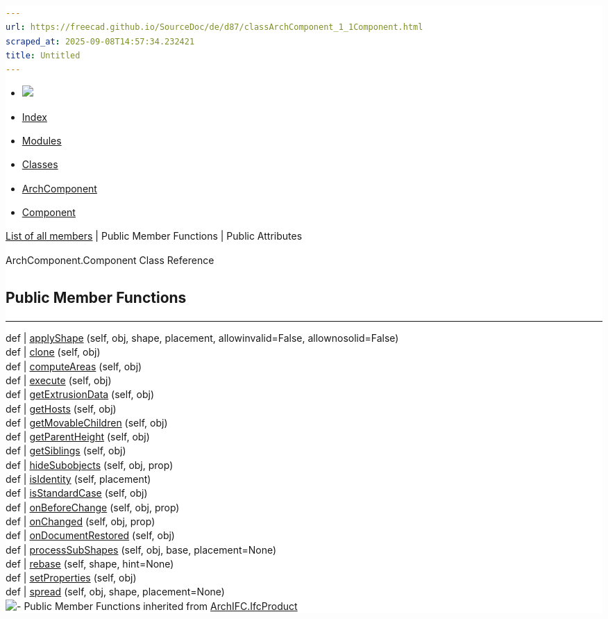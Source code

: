 ```yaml
---
url: https://freecad.github.io/SourceDoc/de/d87/classArchComponent_1_1Component.html
scraped_at: 2025-09-08T14:57:34.232421
title: Untitled
---
```


  * [ ![](https://www.freecad.org/svg/logo-freecad.svg) ](https://freecadweb.org "FreeCAD")
  * [Index](../../index.html "Index")
  * [Modules](../../modules.html "Modules list")
  * [Classes](../../annotated.html "Annotated list")

  * [ArchComponent](../../da/d62/namespaceArchComponent.html)
  * [Component](../../de/d87/classArchComponent_1_1Component.html)

[List of all members](../../d8/de9/classArchComponent_1_1Component-members.html) | Public Member Functions | Public Attributes

ArchComponent.Component Class Reference

##  Public Member Functions  
  
---  
def | [applyShape](../../de/d87/classArchComponent_1_1Component.html#ac8174503690f56dcf8b6d8e324fadbc5) (self, obj, shape, placement, allowinvalid=False, allownosolid=False)  
def | [clone](../../de/d87/classArchComponent_1_1Component.html#ab93810706664c124d35dc837d91372b4) (self, obj)  
def | [computeAreas](../../de/d87/classArchComponent_1_1Component.html#af23d0698caaa5c6ec694c0a8b4f8f3e6) (self, obj)  
def | [execute](../../de/d87/classArchComponent_1_1Component.html#a2ab328b6ab53b7bc9017eef25870cdf0) (self, obj)  
def | [getExtrusionData](../../de/d87/classArchComponent_1_1Component.html#abe6b1db0166c4b8edb14db2440ab4919) (self, obj)  
def | [getHosts](../../de/d87/classArchComponent_1_1Component.html#a4c7fe364d25e6d931fab1823ea024975) (self, obj)  
def | [getMovableChildren](../../de/d87/classArchComponent_1_1Component.html#acf355ffe37a4948f43d6a19688f8ff9b) (self, obj)  
def | [getParentHeight](../../de/d87/classArchComponent_1_1Component.html#ab220dba4a4f79ceab3c92e55185e5fe5) (self, obj)  
def | [getSiblings](../../de/d87/classArchComponent_1_1Component.html#a381a9402b9f978bf0f83f309988052d3) (self, obj)  
def | [hideSubobjects](../../de/d87/classArchComponent_1_1Component.html#a043037f6b8940a7430671daa9815752a) (self, obj, prop)  
def | [isIdentity](../../de/d87/classArchComponent_1_1Component.html#a21fbace2d08d1a4f696bbddba0963672) (self, placement)  
def | [isStandardCase](../../de/d87/classArchComponent_1_1Component.html#af2c3c0a1f335c71dcac25ba7ef6260da) (self, obj)  
def | [onBeforeChange](../../de/d87/classArchComponent_1_1Component.html#a7aadae31ca64581e8cc1c31fe086736b) (self, obj, prop)  
def | [onChanged](../../de/d87/classArchComponent_1_1Component.html#ac10328dd9515bdac2dd7e11861c4609e) (self, obj, prop)  
def | [onDocumentRestored](../../de/d87/classArchComponent_1_1Component.html#a6265ff6904fa2e9eb9ac4ee3dfcfaa67) (self, obj)  
def | [processSubShapes](../../de/d87/classArchComponent_1_1Component.html#a34cd7509406ea5e01a1d72b41e900742) (self, obj, base, placement=None)  
def | [rebase](../../de/d87/classArchComponent_1_1Component.html#a3ca88a3aab563db817a7bb54fbd16eaa) (self, shape, hint=None)  
def | [setProperties](../../de/d87/classArchComponent_1_1Component.html#a83f183119924946069f3b00947ec9793) (self, obj)  
def | [spread](../../de/d87/classArchComponent_1_1Component.html#a9aa897ac64c7072468e23fee445dd2df) (self, obj, shape, placement=None)  
![-](../../closed.png) Public Member Functions inherited from
[ArchIFC.IfcProduct](../../d9/db7/classArchIFC_1_1IfcProduct.html)  